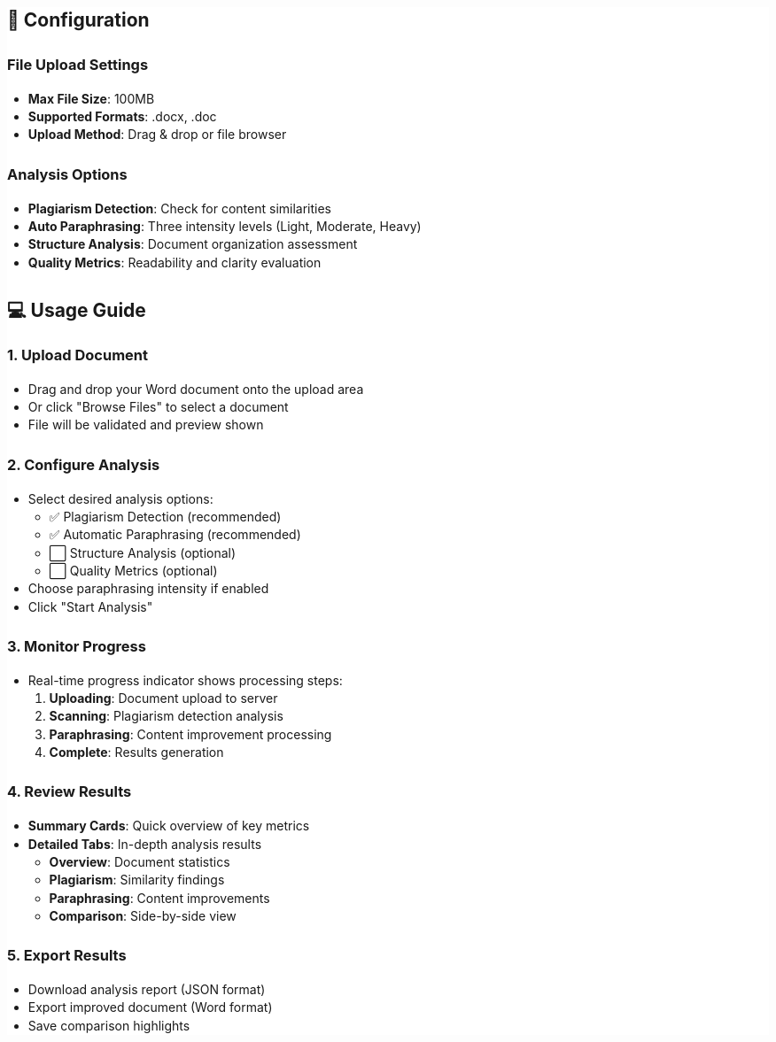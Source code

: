 ## 🔧 Configuration

### File Upload Settings
- **Max File Size**: 100MB
- **Supported Formats**: .docx, .doc
- **Upload Method**: Drag & drop or file browser

### Analysis Options
- **Plagiarism Detection**: Check for content similarities
- **Auto Paraphrasing**: Three intensity levels (Light, Moderate, Heavy)
- **Structure Analysis**: Document organization assessment
- **Quality Metrics**: Readability and clarity evaluation

## 💻 Usage Guide

### 1. Upload Document
- Drag and drop your Word document onto the upload area
- Or click "Browse Files" to select a document
- File will be validated and preview shown

### 2. Configure Analysis
- Select desired analysis options:
  - ✅ Plagiarism Detection (recommended)
  - ✅ Automatic Paraphrasing (recommended)
  - ⬜ Structure Analysis (optional)
  - ⬜ Quality Metrics (optional)
- Choose paraphrasing intensity if enabled
- Click "Start Analysis"

### 3. Monitor Progress
- Real-time progress indicator shows processing steps:
  1. **Uploading**: Document upload to server
  2. **Scanning**: Plagiarism detection analysis
  3. **Paraphrasing**: Content improvement processing
  4. **Complete**: Results generation

### 4. Review Results
- **Summary Cards**: Quick overview of key metrics
- **Detailed Tabs**: In-depth analysis results
  - **Overview**: Document statistics
  - **Plagiarism**: Similarity findings
  - **Paraphrasing**: Content improvements
  - **Comparison**: Side-by-side view

### 5. Export Results
- Download analysis report (JSON format)
- Export improved document (Word format)
- Save comparison highlights
